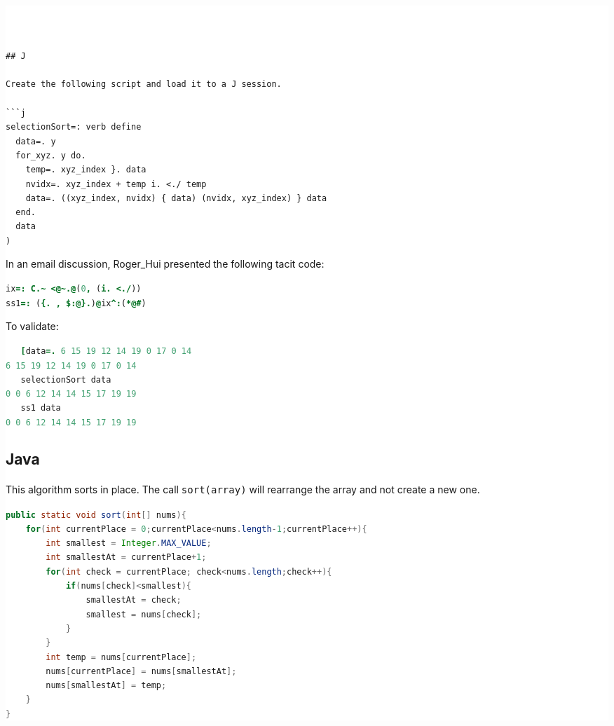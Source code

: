 ```



## J

Create the following script and load it to a J session.

```j
selectionSort=: verb define
  data=. y
  for_xyz. y do.
    temp=. xyz_index }. data
    nvidx=. xyz_index + temp i. <./ temp
    data=. ((xyz_index, nvidx) { data) (nvidx, xyz_index) } data
  end.
  data
)
```


In an email discussion, Roger_Hui presented the following tacit code:

```j
ix=: C.~ <@~.@(0, (i. <./))
ss1=: ({. , $:@}.)@ix^:(*@#)
```


To validate:

```j
   [data=. 6 15 19 12 14 19 0 17 0 14
6 15 19 12 14 19 0 17 0 14
   selectionSort data
0 0 6 12 14 14 15 17 19 19
   ss1 data
0 0 6 12 14 14 15 17 19 19
```



## Java

This algorithm sorts in place. The call <tt>sort(array)</tt> will rearrange the array and not create a new one.

```java
public static void sort(int[] nums){
	for(int currentPlace = 0;currentPlace<nums.length-1;currentPlace++){
		int smallest = Integer.MAX_VALUE;
		int smallestAt = currentPlace+1;
		for(int check = currentPlace; check<nums.length;check++){
			if(nums[check]<smallest){
				smallestAt = check;
				smallest = nums[check];
			}
		}
		int temp = nums[currentPlace];
		nums[currentPlace] = nums[smallestAt];
		nums[smallestAt] = temp;
	}
}
```

